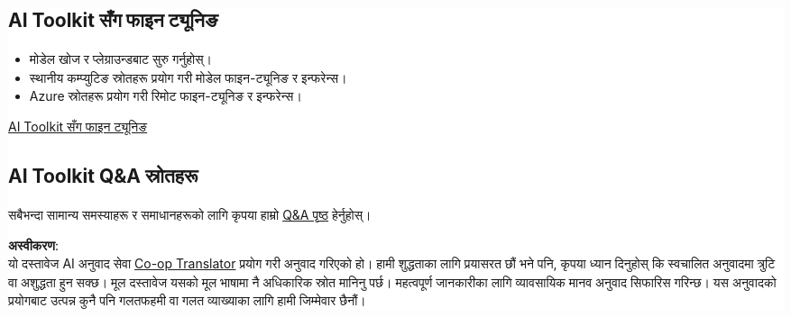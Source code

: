 
## AI Toolkit सँग फाइन ट्यूनिङ

- मोडेल खोज र प्लेग्राउन्डबाट सुरु गर्नुहोस्।  
- स्थानीय कम्प्युटिङ स्रोतहरू प्रयोग गरी मोडेल फाइन-ट्यूनिङ र इन्फरेन्स।  
- Azure स्रोतहरू प्रयोग गरी रिमोट फाइन-ट्यूनिङ र इन्फरेन्स।  

[AI Toolkit सँग फाइन ट्यूनिङ](../../03.FineTuning/Finetuning_VSCodeaitoolkit.md)

## AI Toolkit Q&A स्रोतहरू

सबैभन्दा सामान्य समस्याहरू र समाधानहरूको लागि कृपया हाम्रो [Q&A पृष्ठ](https://github.com/microsoft/vscode-ai-toolkit/blob/main/archive/QA.md) हेर्नुहोस्।

**अस्वीकरण**:  
यो दस्तावेज AI अनुवाद सेवा [Co-op Translator](https://github.com/Azure/co-op-translator) प्रयोग गरी अनुवाद गरिएको हो। हामी शुद्धताका लागि प्रयासरत छौं भने पनि, कृपया ध्यान दिनुहोस् कि स्वचालित अनुवादमा त्रुटि वा अशुद्धता हुन सक्छ। मूल दस्तावेज यसको मूल भाषामा नै अधिकारिक स्रोत मानिनु पर्छ। महत्वपूर्ण जानकारीका लागि व्यावसायिक मानव अनुवाद सिफारिस गरिन्छ। यस अनुवादको प्रयोगबाट उत्पन्न कुनै पनि गलतफहमी वा गलत व्याख्याका लागि हामी जिम्मेवार छैनौं।
